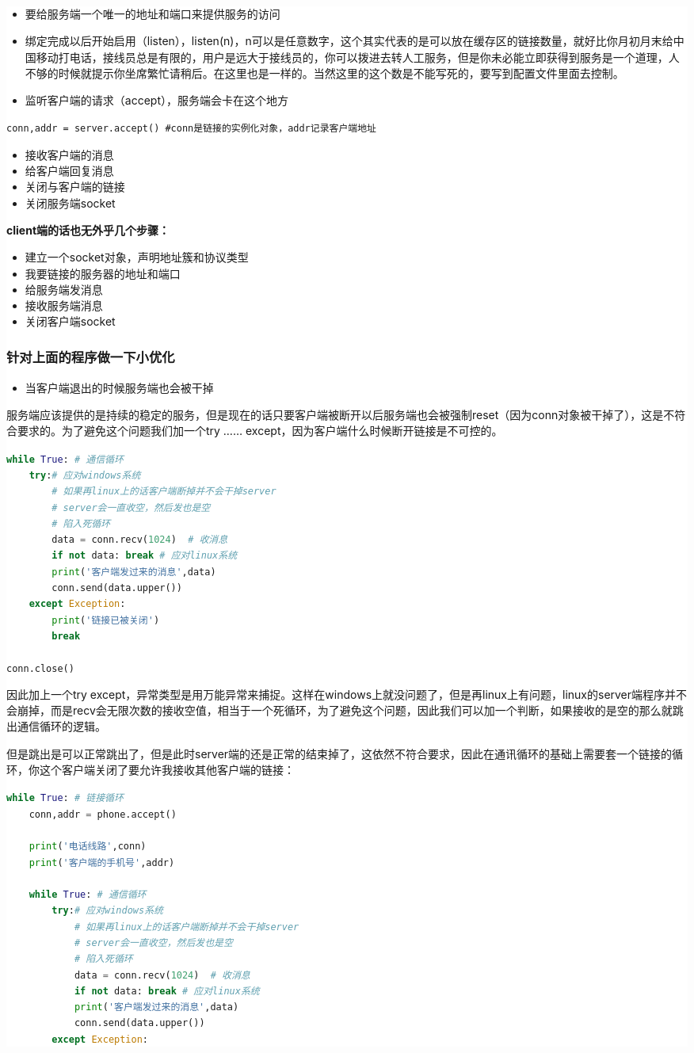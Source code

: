 - 要给服务端一个唯一的地址和端口来提供服务的访问

- 绑定完成以后开始启用（listen），listen(n)，n可以是任意数字，这个其实代表的是可以放在缓存区的链接数量，就好比你月初月末给中国移动打电话，接线员总是有限的，用户是远大于接线员的，你可以拨进去转人工服务，但是你未必能立即获得到服务是一个道理，人不够的时候就提示你坐席繁忙请稍后。在这里也是一样的。当然这里的这个数是不能写死的，要写到配置文件里面去控制。

- 监听客户端的请求（accept），服务端会卡在这个地方

```
conn,addr = server.accept() #conn是链接的实例化对象，addr记录客户端地址
```

- 接收客户端的消息
- 给客户端回复消息
- 关闭与客户端的链接
- 关闭服务端socket

**client端的话也无外乎几个步骤：**

- 建立一个socket对象，声明地址簇和协议类型
- 我要链接的服务器的地址和端口
- 给服务端发消息
- 接收服务端消息
- 关闭客户端socket

### 针对上面的程序做一下小优化

- 当客户端退出的时候服务端也会被干掉

服务端应该提供的是持续的稳定的服务，但是现在的话只要客户端被断开以后服务端也会被强制reset（因为conn对象被干掉了），这是不符合要求的。为了避免这个问题我们加一个try …… except，因为客户端什么时候断开链接是不可控的。

```python
while True: # 通信循环
    try:# 应对windows系统
        # 如果再linux上的话客户端断掉并不会干掉server
        # server会一直收空，然后发也是空
        # 陷入死循环
        data = conn.recv(1024)  # 收消息
        if not data: break # 应对linux系统
        print('客户端发过来的消息',data)
        conn.send(data.upper())
    except Exception:
        print('链接已被关闭')
        break

conn.close()
```

因此加上一个try except，异常类型是用万能异常来捕捉。这样在windows上就没问题了，但是再linux上有问题，linux的server端程序并不会崩掉，而是recv会无限次数的接收空值，相当于一个死循环，为了避免这个问题，因此我们可以加一个判断，如果接收的是空的那么就跳出通信循环的逻辑。

但是跳出是可以正常跳出了，但是此时server端的还是正常的结束掉了，这依然不符合要求，因此在通讯循环的基础上需要套一个链接的循环，你这个客户端关闭了要允许我接收其他客户端的链接：

```python
while True: # 链接循环
    conn,addr = phone.accept()

    print('电话线路',conn)
    print('客户端的手机号',addr)

    while True: # 通信循环
        try:# 应对windows系统
            # 如果再linux上的话客户端断掉并不会干掉server
            # server会一直收空，然后发也是空
            # 陷入死循环
            data = conn.recv(1024)  # 收消息
            if not data: break # 应对linux系统
            print('客户端发过来的消息',data)
            conn.send(data.upper())
        except Exception:
```